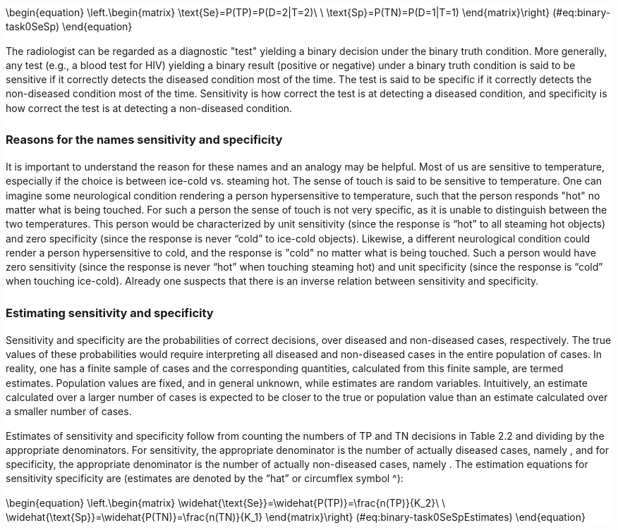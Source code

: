 \begin{equation} 
\left.\begin{matrix}
\text{Se}=P(TP)=P(D=2|T=2)\\ 
\\
\text{Sp}=P(TN)=P(D=1|T=1)
\end{matrix}\right\}
(\#eq:binary-task0SeSp)
\end{equation} 

The radiologist can be regarded as a diagnostic "test" yielding a binary decision under the binary truth condition. More generally, any test (e.g., a blood test for HIV) yielding a binary result (positive or negative) under a binary truth condition is said to be sensitive if it correctly detects the diseased condition most of the time. The test is said to be specific if it correctly detects the non-diseased condition most of the time. Sensitivity is how correct the test is at detecting a diseased condition, and specificity is how correct the test is at detecting a non-diseased condition.

### Reasons for the names sensitivity and specificity
It is important to understand the reason for these names and an analogy may be helpful. Most of us are sensitive to temperature, especially if the choice is between ice-cold vs. steaming hot. The sense of touch is said to be sensitive to temperature. One can imagine some neurological condition rendering a person hypersensitive to temperature, such that the person responds "hot" no matter what is being touched. For such a person the sense of touch is not very specific, as it is unable to distinguish between the two temperatures. This person would be characterized by unit sensitivity (since the response is “hot” to all steaming hot objects) and zero specificity (since the response is never “cold” to ice-cold objects). Likewise, a different neurological condition could render a person hypersensitive to cold, and the response is "cold" no matter what is being touched. Such a person would have zero sensitivity (since the response is never “hot” when touching steaming hot) and unit specificity (since the response is “cold” when touching ice-cold). Already one suspects that there is an inverse relation between sensitivity and specificity.

### Estimating sensitivity and specificity
Sensitivity and specificity are the probabilities of correct decisions, over diseased and non-diseased cases, respectively. The true values of these probabilities would require interpreting all diseased and non-diseased cases in the entire population of cases. In reality, one has a finite sample of cases and the corresponding quantities, calculated from this finite sample, are termed estimates. Population values are fixed, and in general unknown, while estimates are random variables. Intuitively, an estimate calculated over a larger number of cases is expected to be closer to the true or population value than an estimate calculated over a smaller number of cases.

Estimates of sensitivity and specificity follow from counting the numbers of TP and TN decisions in Table 2.2 and dividing by the appropriate denominators. For sensitivity, the appropriate denominator is the number of actually diseased cases, namely  , and for specificity, the appropriate denominator is the number of actually non-diseased cases, namely  . The estimation equations for sensitivity specificity are (estimates are denoted by the “hat” or circumflex symbol ^):

\begin{equation} 
\left.\begin{matrix}
\widehat{\text{Se}}=\widehat{P(TP)}=\frac{n(TP)}{K_2}\\
\\ 
\widehat{\text{Sp}}=\widehat{P(TN)}=\frac{n(TN)}{K_1}
\end{matrix}\right\}
(\#eq:binary-task0SeSpEstimates)
\end{equation} 
